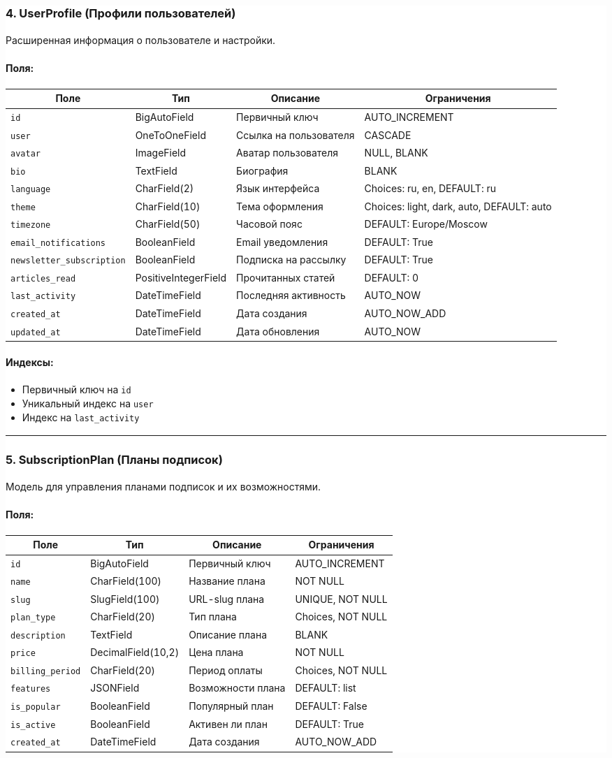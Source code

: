 ### 4. UserProfile (Профили пользователей)

Расширенная информация о пользователе и настройки.

#### Поля:

| Поле | Тип | Описание | Ограничения |
|------|-----|----------|-------------|
| `id` | BigAutoField | Первичный ключ | AUTO_INCREMENT |
| `user` | OneToOneField | Ссылка на пользователя | CASCADE |
| `avatar` | ImageField | Аватар пользователя | NULL, BLANK |
| `bio` | TextField | Биография | BLANK |
| `language` | CharField(2) | Язык интерфейса | Choices: ru, en, DEFAULT: ru |
| `theme` | CharField(10) | Тема оформления | Choices: light, dark, auto, DEFAULT: auto |
| `timezone` | CharField(50) | Часовой пояс | DEFAULT: Europe/Moscow |
| `email_notifications` | BooleanField | Email уведомления | DEFAULT: True |
| `newsletter_subscription` | BooleanField | Подписка на рассылку | DEFAULT: True |
| `articles_read` | PositiveIntegerField | Прочитанных статей | DEFAULT: 0 |
| `last_activity` | DateTimeField | Последняя активность | AUTO_NOW |
| `created_at` | DateTimeField | Дата создания | AUTO_NOW_ADD |
| `updated_at` | DateTimeField | Дата обновления | AUTO_NOW |

#### Индексы:
- Первичный ключ на `id`
- Уникальный индекс на `user`
- Индекс на `last_activity`

---

### 5. SubscriptionPlan (Планы подписок)

Модель для управления планами подписок и их возможностями.

#### Поля:

| Поле | Тип | Описание | Ограничения |
|------|-----|----------|-------------|
| `id` | BigAutoField | Первичный ключ | AUTO_INCREMENT |
| `name` | CharField(100) | Название плана | NOT NULL |
| `slug` | SlugField(100) | URL-slug плана | UNIQUE, NOT NULL |
| `plan_type` | CharField(20) | Тип плана | Choices, NOT NULL |
| `description` | TextField | Описание плана | BLANK |
| `price` | DecimalField(10,2) | Цена плана | NOT NULL |
| `billing_period` | CharField(20) | Период оплаты | Choices, NOT NULL |
| `features` | JSONField | Возможности плана | DEFAULT: list |
| `is_popular` | BooleanField | Популярный план | DEFAULT: False |
| `is_active` | BooleanField | Активен ли план | DEFAULT: True |
| `created_at` | DateTimeField | Дата создания | AUTO_NOW_ADD |